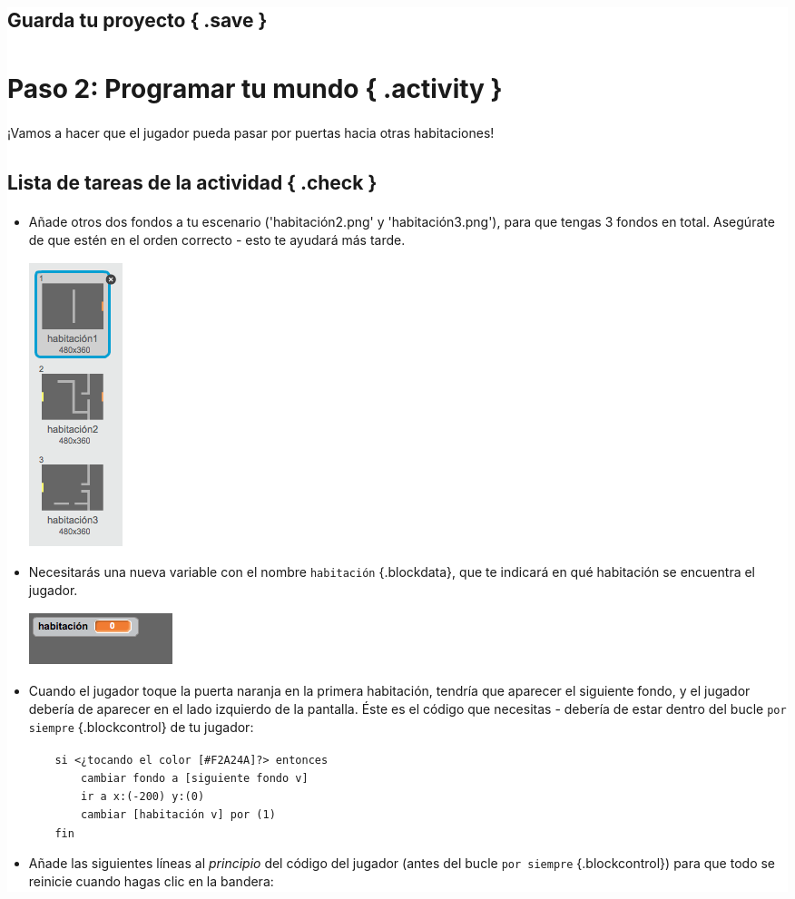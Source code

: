 ## Guarda tu proyecto { .save }

# Paso 2: Programar tu mundo { .activity }

¡Vamos a hacer que el jugador pueda pasar por puertas hacia otras habitaciones!

## Lista de tareas de la actividad { .check }

+ Añade otros dos fondos a tu escenario ('habitación2.png' y 'habitación3.png'), para que tengas 3 fondos en total. Asegúrate de que estén en el orden correcto - esto te ayudará más tarde.

	![screenshot](world-backdrops.png)

+ Necesitarás una nueva variable con el nombre `habitación` {.blockdata}, que te indicará en qué habitación se encuentra el jugador.

	![screenshot](world-room.png)

+ Cuando el jugador toque la puerta naranja en la primera habitación, tendría que aparecer el siguiente fondo, y el jugador debería de aparecer en el lado izquierdo de la pantalla. Éste es el código que necesitas - debería de estar dentro del bucle `por siempre` {.blockcontrol} de tu jugador:

	```blocks
		si <¿tocando el color [#F2A24A]?> entonces
   			cambiar fondo a [siguiente fondo v]
   			ir a x:(-200) y:(0)
   			cambiar [habitación v] por (1)
		fin
	```

+ Añade las siguientes líneas al _principio_ del código del jugador (antes del bucle `por siempre` {.blockcontrol}) para que todo se reinicie cuando hagas clic en la bandera:
